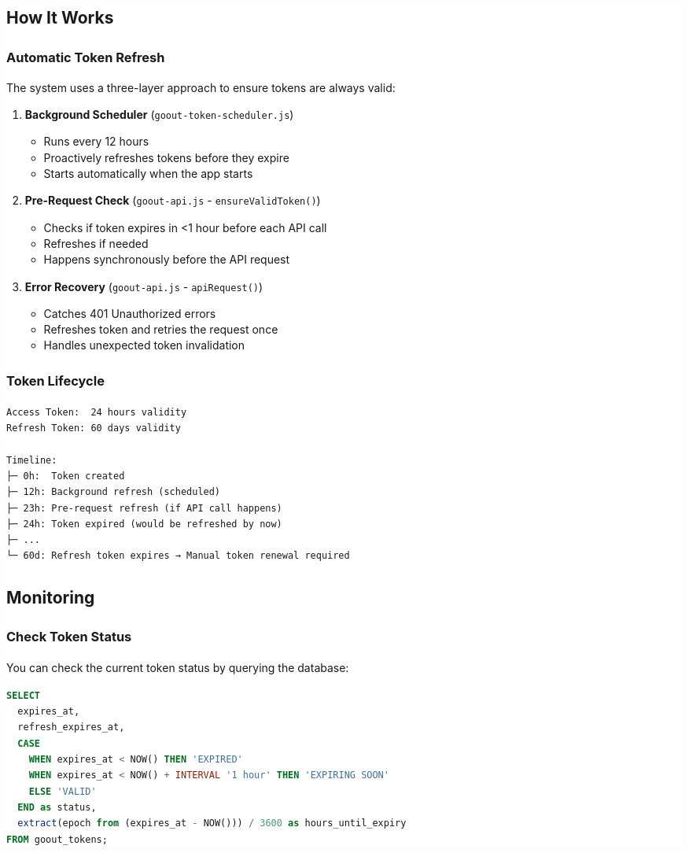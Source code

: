 ## How It Works

### Automatic Token Refresh

The system uses a three-layer approach to ensure tokens are always valid:

1. **Background Scheduler** (`goout-token-scheduler.js`)
   - Runs every 12 hours
   - Proactively refreshes tokens before they expire
   - Starts automatically when the app starts

2. **Pre-Request Check** (`goout-api.js` - `ensureValidToken()`)
   - Checks if token expires in <1 hour before each API call
   - Refreshes if needed
   - Happens synchronously before the API request

3. **Error Recovery** (`goout-api.js` - `apiRequest()`)
   - Catches 401 Unauthorized errors
   - Refreshes token and retries the request once
   - Handles unexpected token invalidation

### Token Lifecycle

```
Access Token:  24 hours validity
Refresh Token: 60 days validity

Timeline:
├─ 0h:  Token created
├─ 12h: Background refresh (scheduled)
├─ 23h: Pre-request refresh (if API call happens)
├─ 24h: Token expired (would be refreshed by now)
├─ ...
└─ 60d: Refresh token expires → Manual token renewal required
```

## Monitoring

### Check Token Status

You can check the current token status by querying the database:

```sql
SELECT
  expires_at,
  refresh_expires_at,
  CASE
    WHEN expires_at < NOW() THEN 'EXPIRED'
    WHEN expires_at < NOW() + INTERVAL '1 hour' THEN 'EXPIRING SOON'
    ELSE 'VALID'
  END as status,
  extract(epoch from (expires_at - NOW())) / 3600 as hours_until_expiry
FROM goout_tokens;
```
